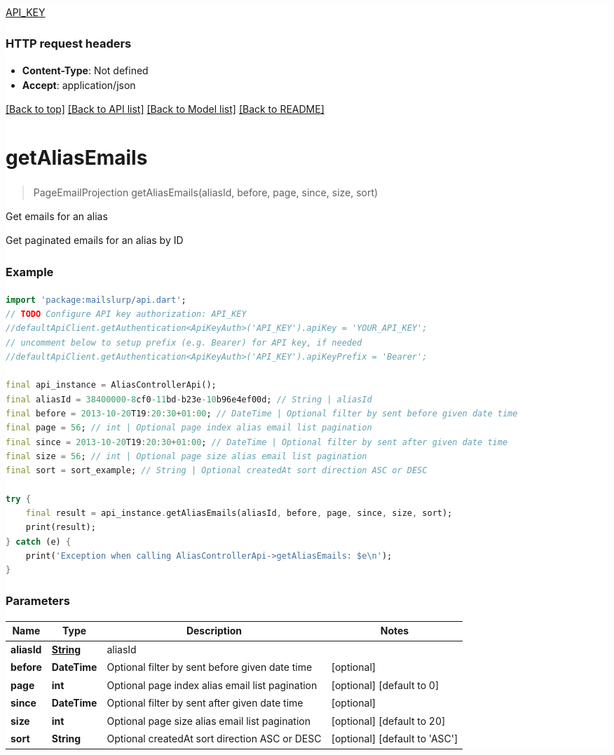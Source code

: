 [API_KEY](../README#API_KEY)

### HTTP request headers

 - **Content-Type**: Not defined
 - **Accept**: application/json

[[Back to top]](#) [[Back to API list]](../README#documentation-for-api-endpoints) [[Back to Model list]](../README#documentation-for-models) [[Back to README]](../README)

# **getAliasEmails**
> PageEmailProjection getAliasEmails(aliasId, before, page, since, size, sort)

Get emails for an alias

Get paginated emails for an alias by ID

### Example 
```dart
import 'package:mailslurp/api.dart';
// TODO Configure API key authorization: API_KEY
//defaultApiClient.getAuthentication<ApiKeyAuth>('API_KEY').apiKey = 'YOUR_API_KEY';
// uncomment below to setup prefix (e.g. Bearer) for API key, if needed
//defaultApiClient.getAuthentication<ApiKeyAuth>('API_KEY').apiKeyPrefix = 'Bearer';

final api_instance = AliasControllerApi();
final aliasId = 38400000-8cf0-11bd-b23e-10b96e4ef00d; // String | aliasId
final before = 2013-10-20T19:20:30+01:00; // DateTime | Optional filter by sent before given date time
final page = 56; // int | Optional page index alias email list pagination
final since = 2013-10-20T19:20:30+01:00; // DateTime | Optional filter by sent after given date time
final size = 56; // int | Optional page size alias email list pagination
final sort = sort_example; // String | Optional createdAt sort direction ASC or DESC

try { 
    final result = api_instance.getAliasEmails(aliasId, before, page, since, size, sort);
    print(result);
} catch (e) {
    print('Exception when calling AliasControllerApi->getAliasEmails: $e\n');
}
```

### Parameters

Name | Type | Description  | Notes
------------- | ------------- | ------------- | -------------
 **aliasId** | [**String**]()| aliasId | 
 **before** | **DateTime**| Optional filter by sent before given date time | [optional] 
 **page** | **int**| Optional page index alias email list pagination | [optional] [default to 0]
 **since** | **DateTime**| Optional filter by sent after given date time | [optional] 
 **size** | **int**| Optional page size alias email list pagination | [optional] [default to 20]
 **sort** | **String**| Optional createdAt sort direction ASC or DESC | [optional] [default to 'ASC']
